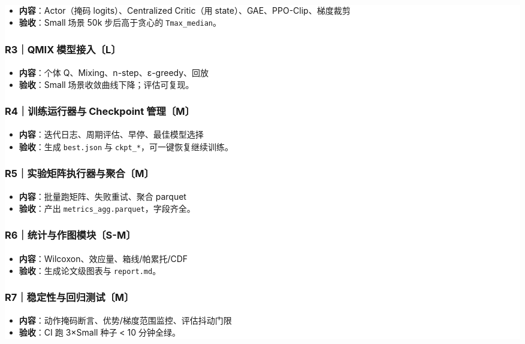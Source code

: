- **内容**：Actor（掩码 logits）、Centralized Critic（用 state）、GAE、PPO-Clip、梯度裁剪
- **验收**：Small 场景 50k 步后高于贪心的 `Tmax_median`。

### R3｜QMIX 模型接入〔L〕

- **内容**：个体 Q、Mixing、n-step、ε-greedy、回放
- **验收**：Small 场景收敛曲线下降；评估可复现。

### R4｜训练运行器与 Checkpoint 管理〔M〕

- **内容**：迭代日志、周期评估、早停、最佳模型选择
- **验收**：生成 `best.json` 与 `ckpt_*`，可一键恢复继续训练。

### R5｜实验矩阵执行器与聚合〔M〕

- **内容**：批量跑矩阵、失败重试、聚合 parquet
- **验收**：产出 `metrics_agg.parquet`，字段齐全。

### R6｜统计与作图模块〔S-M〕

- **内容**：Wilcoxon、效应量、箱线/帕累托/CDF
- **验收**：生成论文级图表与 `report.md`。

### R7｜稳定性与回归测试〔M〕

- **内容**：动作掩码断言、优势/梯度范围监控、评估抖动门限
- **验收**：CI 跑 3×Small 种子 < 10 分钟全绿。